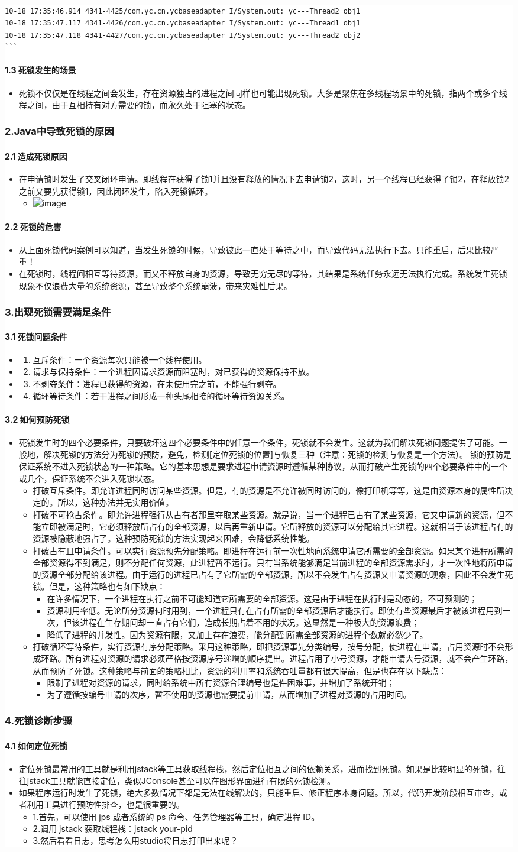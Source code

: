     10-18 17:35:46.914 4341-4425/com.yc.cn.ycbaseadapter I/System.out: yc---Thread2 obj1
    10-18 17:35:47.117 4341-4426/com.yc.cn.ycbaseadapter I/System.out: yc---Thread1 obj1
    10-18 17:35:47.118 4341-4427/com.yc.cn.ycbaseadapter I/System.out: yc---Thread2 obj2
    ```



#### 1.3 死锁发生的场景
- 死锁不仅仅是在线程之间会发生，存在资源独占的进程之间同样也可能出现死锁。大多是聚焦在多线程场景中的死锁，指两个或多个线程之间，由于互相持有对方需要的锁，而永久处于阻塞的状态。



### 2.Java中导致死锁的原因
#### 2.1 造成死锁原因
- 在申请锁时发生了交叉闭环申请。即线程在获得了锁1并且没有释放的情况下去申请锁2，这时，另一个线程已经获得了锁2，在释放锁2之前又要先获得锁1，因此闭环发生，陷入死锁循环。
    - ![image](https://upload-images.jianshu.io/upload_images/4432347-7cec2c49929f7586.png?imageMogr2/auto-orient/strip%7CimageView2/2/w/1240)



#### 2.2 死锁的危害
- 从上面死锁代码案例可以知道，当发生死锁的时候，导致彼此一直处于等待之中，而导致代码无法执行下去。只能重启，后果比较严重！
- 在死锁时，线程间相互等待资源，而又不释放自身的资源，导致无穷无尽的等待，其结果是系统任务永远无法执行完成。系统发生死锁现象不仅浪费大量的系统资源，甚至导致整个系统崩溃，带来灾难性后果。


### 3.出现死锁需要满足条件
#### 3.1 死锁问题条件
- 1. 互斥条件：一个资源每次只能被一个线程使用。
- 2. 请求与保持条件：一个进程因请求资源而阻塞时，对已获得的资源保持不放。
- 3. 不剥夺条件：进程已获得的资源，在未使用完之前，不能强行剥夺。
- 4. 循环等待条件：若干进程之间形成一种头尾相接的循环等待资源关系。



#### 3.2 如何预防死锁
- 死锁发生时的四个必要条件，只要破坏这四个必要条件中的任意一个条件，死锁就不会发生。这就为我们解决死锁问题提供了可能。一般地，解决死锁的方法分为死锁的预防，避免，检测[定位死锁的位置]与恢复三种（注意：死锁的检测与恢复是一个方法）。
锁的预防是保证系统不进入死锁状态的一种策略。它的基本思想是要求进程申请资源时遵循某种协议，从而打破产生死锁的四个必要条件中的一个或几个，保证系统不会进入死锁状态。
    - 打破互斥条件。即允许进程同时访问某些资源。但是，有的资源是不允许被同时访问的，像打印机等等，这是由资源本身的属性所决定的。所以，这种办法并无实用价值。
    - 打破不可抢占条件。即允许进程强行从占有者那里夺取某些资源。就是说，当一个进程已占有了某些资源，它又申请新的资源，但不能立即被满足时，它必须释放所占有的全部资源，以后再重新申请。它所释放的资源可以分配给其它进程。这就相当于该进程占有的资源被隐蔽地强占了。这种预防死锁的方法实现起来困难，会降低系统性能。    
    - 打破占有且申请条件。可以实行资源预先分配策略。即进程在运行前一次性地向系统申请它所需要的全部资源。如果某个进程所需的全部资源得不到满足，则不分配任何资源，此进程暂不运行。只有当系统能够满足当前进程的全部资源需求时，才一次性地将所申请的资源全部分配给该进程。由于运行的进程已占有了它所需的全部资源，所以不会发生占有资源又申请资源的现象，因此不会发生死锁。但是，这种策略也有如下缺点：
        - 在许多情况下，一个进程在执行之前不可能知道它所需要的全部资源。这是由于进程在执行时是动态的，不可预测的；
        - 资源利用率低。无论所分资源何时用到，一个进程只有在占有所需的全部资源后才能执行。即使有些资源最后才被该进程用到一次，但该进程在生存期间却一直占有它们，造成长期占着不用的状况。这显然是一种极大的资源浪费；
        - 降低了进程的并发性。因为资源有限，又加上存在浪费，能分配到所需全部资源的进程个数就必然少了。
    - 打破循环等待条件，实行资源有序分配策略。采用这种策略，即把资源事先分类编号，按号分配，使进程在申请，占用资源时不会形成环路。所有进程对资源的请求必须严格按资源序号递增的顺序提出。进程占用了小号资源，才能申请大号资源，就不会产生环路，从而预防了死锁。这种策略与前面的策略相比，资源的利用率和系统吞吐量都有很大提高，但是也存在以下缺点：
        - 限制了进程对资源的请求，同时给系统中所有资源合理编号也是件困难事，并增加了系统开销；
        - 为了遵循按编号申请的次序，暂不使用的资源也需要提前申请，从而增加了进程对资源的占用时间。




### 4.死锁诊断步骤
#### 4.1 如何定位死锁
- 定位死锁最常用的工具就是利用jstack等工具获取线程栈，然后定位相互之间的依赖关系，进而找到死锁。如果是比较明显的死锁，往往jstack工具就能直接定位，类似JConsole甚至可以在图形界面进行有限的死锁检测。
- 如果程序运行时发生了死锁，绝大多数情况下都是无法在线解决的，只能重启、修正程序本身问题。所以，代码开发阶段相互审查，或者利用工具进行预防性排查，也是很重要的。
    - 1.首先，可以使用 jps 或者系统的 ps 命令、任务管理器等工具，确定进程 ID。
    - 2.调用 jstack 获取线程栈：jstack your-pid
    - 3.然后看看日志，思考怎么用studio将日志打印出来呢？
